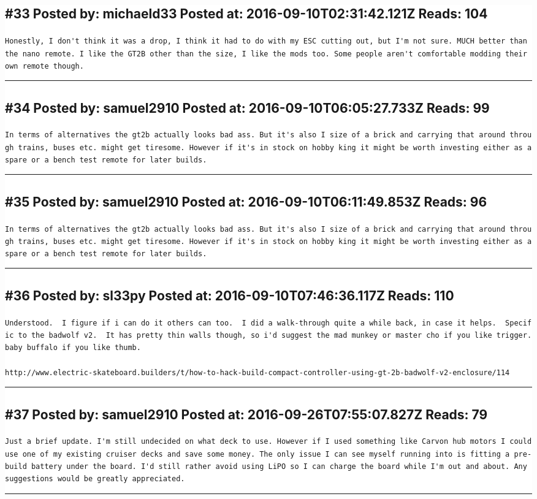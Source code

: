 ## \#33 Posted by: michaeld33 Posted at: 2016-09-10T02:31:42.121Z Reads: 104

```
Honestly, I don't think it was a drop, I think it had to do with my ESC cutting out, but I'm not sure. MUCH better than the nano remote. I like the GT2B other than the size, I like the mods too. Some people aren't comfortable modding their own remote though.
```

---
## \#34 Posted by: samuel2910 Posted at: 2016-09-10T06:05:27.733Z Reads: 99

```
In terms of alternatives the gt2b actually looks bad ass. But it's also I size of a brick and carrying that around through trains, buses etc. might get tiresome. However if it's in stock on hobby king it might be worth investing either as a spare or a bench test remote for later builds.
```

---
## \#35 Posted by: samuel2910 Posted at: 2016-09-10T06:11:49.853Z Reads: 96

```
In terms of alternatives the gt2b actually looks bad ass. But it's also I size of a brick and carrying that around through trains, buses etc. might get tiresome. However if it's in stock on hobby king it might be worth investing either as a spare or a bench test remote for later builds.
```

---
## \#36 Posted by: sl33py Posted at: 2016-09-10T07:46:36.117Z Reads: 110

```
Understood.  I figure if i can do it others can too.  I did a walk-through quite a while back, in case it helps.  Specific to the badwolf v2.  It has pretty thin walls though, so i'd suggest the mad munkey or master cho if you like trigger.  baby buffalo if you like thumb.

http://www.electric-skateboard.builders/t/how-to-hack-build-compact-controller-using-gt-2b-badwolf-v2-enclosure/114
```

---
## \#37 Posted by: samuel2910 Posted at: 2016-09-26T07:55:07.827Z Reads: 79

```
Just a brief update. I'm still undecided on what deck to use. However if I used something like Carvon hub motors I could use one of my existing cruiser decks and save some money. The only issue I can see myself running into is fitting a pre-build battery under the board. I'd still rather avoid using LiPO so I can charge the board while I'm out and about. Any suggestions would be greatly appreciated.
```

---
